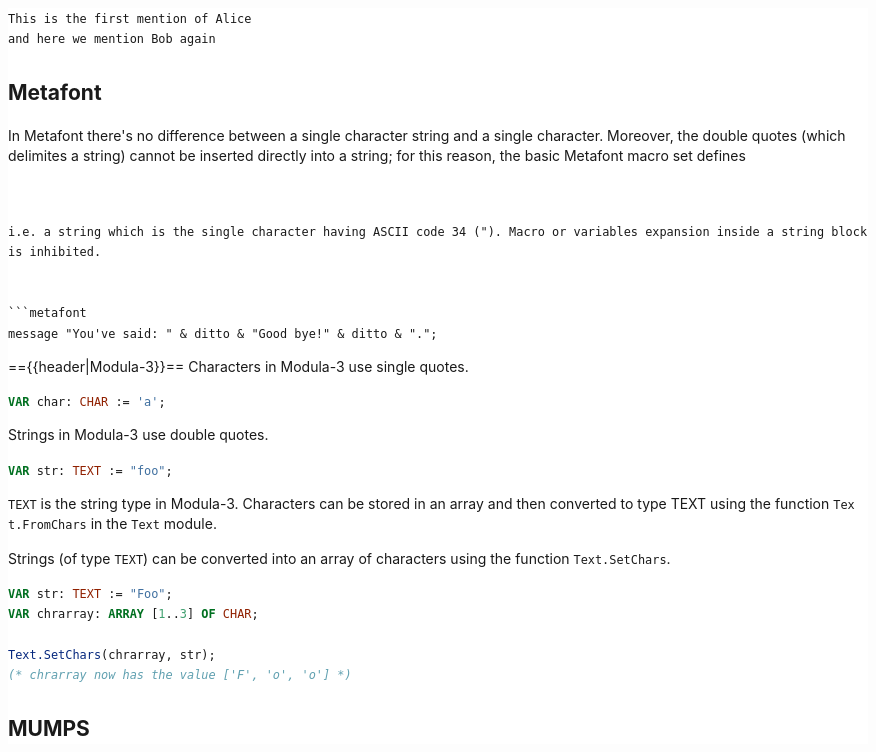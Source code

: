 
```ML/I
This is the first mention of Alice
and here we mention Bob again
```



## Metafont


In Metafont there's no difference between a single character string and a single character. Moreover, the double quotes (which delimites a string) cannot be inserted directly into a string; for this reason, the basic Metafont macro set defines


```metafont>string ditto; ditto = char 34;</lang


i.e. a string which is the single character having ASCII code 34 ("). Macro or variables expansion inside a string block is inhibited.


```metafont
message "You've said: " & ditto & "Good bye!" & ditto & ".";
```


=={{header|Modula-3}}==
Characters in Modula-3 use single quotes.

```modula3
VAR char: CHAR := 'a';
```

Strings in Modula-3 use double quotes.

```modula3
VAR str: TEXT := "foo";
```

<code>TEXT</code> is the string type in Modula-3.
Characters can be stored in an array and then converted to type TEXT using the function <code>Text.FromChars</code> in the <code>Text</code> module.

Strings (of type <code>TEXT</code>) can be converted into an array of characters using the function <code>Text.SetChars</code>.

```modula3
VAR str: TEXT := "Foo";
VAR chrarray: ARRAY [1..3] OF CHAR;

Text.SetChars(chrarray, str);
(* chrarray now has the value ['F', 'o', 'o'] *)
```



## MUMPS
